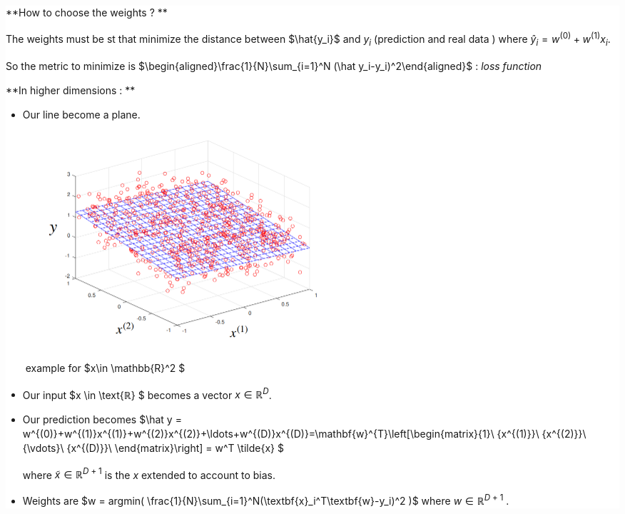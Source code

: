 

**How to choose the weights ? **

The weights must be st that minimize the distance between $\hat{y_i}$ and $y_i$ (prediction and real data ) where $\hat{y}_i=w^{(0)}+w^{(1)} x_i$. 

So the metric to minimize is $\begin{aligned}\frac{1}{N}\sum_{i=1}^N (\hat y_i-y_i)^2\end{aligned}$  : *loss function* 

**In higher dimensions : **

* Our line become a plane. 

  <img src="assets\image-20230211104158296.png" alt="image-20230211104158296" style="zoom:50%;" />

  ​															example for  $x\in \mathbb{R}^2 $  

* Our input $x \in \text{$\mathbb{R}$} $ becomes a vector $x \in {\text{$\mathbb{R}$}}^D$. 

* Our prediction becomes $\hat y =  w^{(0)}+w^{(1)}x^{(1)}+w^{(2)}x^{(2)}+\ldots+w^{(D)}x^{(D)}=\mathbf{w}^{T}\left[\begin{matrix}{1}\\ {x^{(1)}}\\ {x^{(2)}}\\ {\vdots}\\ {x^{(D)}}\\ \end{matrix}\right] = w^T \tilde{x} $

  where $\tilde{x} \in {\text{$\mathbb{R}$}}^{D+1}$  is the $x$ extended to account to bias.

* Weights are  $w = argmin( \frac{1}{N}\sum_{i=1}^N(\textbf{x}_i^T\textbf{w}-y_i)^2 )$ where $w \in \mathbb{R}^{D+1}$ . 

